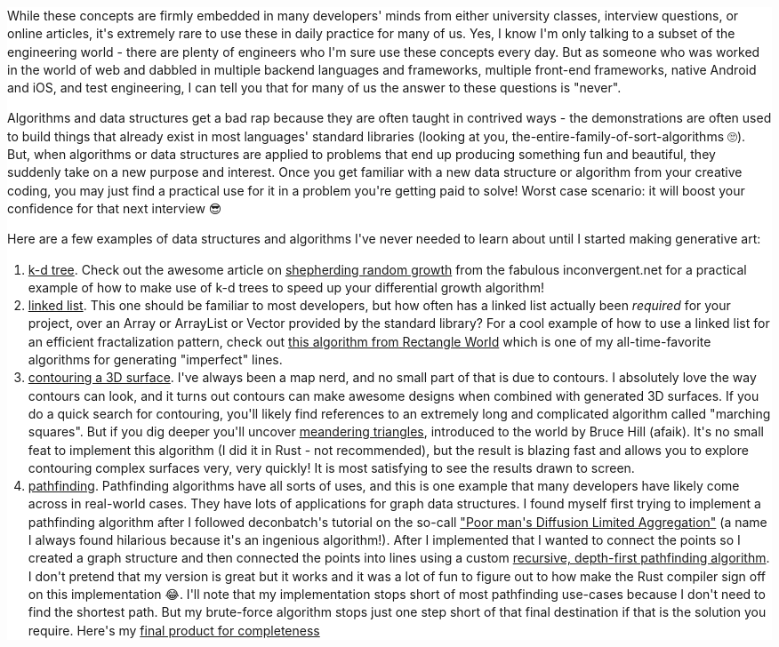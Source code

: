 While these concepts are firmly embedded in many developers' minds from either university classes, interview questions, or online articles, it's extremely rare to use these in daily practice for many of us. Yes, I know I'm only talking to a subset of the engineering world - there are plenty of engineers who I'm sure use these concepts every day. But as someone who was worked in the world of web and dabbled in multiple backend languages and frameworks, multiple front-end frameworks, native Android and iOS, and test engineering, I can tell you that for many of us the answer to these questions is "never".

Algorithms and data structures get a bad rap because they are often taught in contrived ways - the demonstrations are often used to build things that already exist in most languages' standard libraries (looking at you, the-entire-family-of-sort-algorithms 🙄). But, when algorithms or data structures are applied to problems that end up producing something fun and beautiful, they suddenly take on a new purpose and interest. Once you get familiar with a new data structure or algorithm from your creative coding, you may just find a practical use for it in a problem you're getting paid to solve! Worst case scenario: it will boost your confidence for that next interview 😎

Here are a few examples of data structures and algorithms I've never needed to learn about until I started making generative art:

1. [k-d tree](https://en.wikipedia.org/wiki/K-d_tree). Check out the awesome article on [shepherding random growth](https://inconvergent.net/2016/shepherding-random-growth/) from the fabulous inconvergent.net for a practical example of how to make use of k-d trees to speed up your differential growth algorithm!
2. [linked list](https://en.wikipedia.org/wiki/Linked_list). This one should be familiar to most developers, but how often has a linked list actually been _required_ for your project, over an Array or ArrayList or Vector provided by the standard library? For a cool example of how to use a linked list for an efficient fractalization pattern, check out [this algorithm from Rectangle World](http://rectangleworld.com/blog/archives/462) which is one of my all-time-favorite algorithms for generating "imperfect" lines.
3. [contouring a 3D surface](https://en.wikipedia.org/wiki/Contour_line). I've always been a map nerd, and no small part of that is due to contours. I absolutely love the way contours can look, and it turns out contours can make awesome designs when combined with generated 3D surfaces. If you do a quick search for contouring, you'll likely find references to an extremely long and complicated algorithm called "marching squares". But if you dig deeper you'll uncover [meandering triangles](https://blog.bruce-hill.com/meandering-triangles), introduced to the world by Bruce Hill (afaik). It's no small feat to implement this algorithm (I did it in Rust - not recommended), but the result is blazing fast and allows you to explore contouring complex surfaces very, very quickly! It is most satisfying to see the results drawn to screen.
4. [pathfinding](https://en.wikipedia.org/wiki/Pathfinding). Pathfinding algorithms have all sorts of uses, and this is one example that many developers have likely come across in real-world cases. They have lots of applications for graph data structures. I found myself first trying to implement a pathfinding algorithm after I followed deconbatch's tutorial on the so-call ["Poor man's Diffusion Limited Aggregation"](https://www.deconbatch.com/2019/10/the-poor-mans-dla-diffusion-limited.html) (a name I always found hilarious because it's an ingenious algorithm!). After I implemented that I wanted to connect the points so I created a graph structure and then connected the points into lines using a custom [recursive, depth-first pathfinding algorithm](https://github.com/ericyd/generative-art/blob/bd9c2cd0475ce9e416a733459729fded1b55c569/nannou/examples/diffusion_2.rs#L183-L208). I don't pretend that my version is great but it works and it was a lot of fun to figure out to how make the Rust compiler sign off on this implementation 😂. I'll note that my implementation stops short of most pathfinding use-cases because I don't need to find the shortest path. But my brute-force algorithm stops just one step short of that final destination if that is the solution you require. Here's my [final product for completeness](https://res.cloudinary.com/ericyd/image/upload/v1611361069/dla_darzro.jpg)
